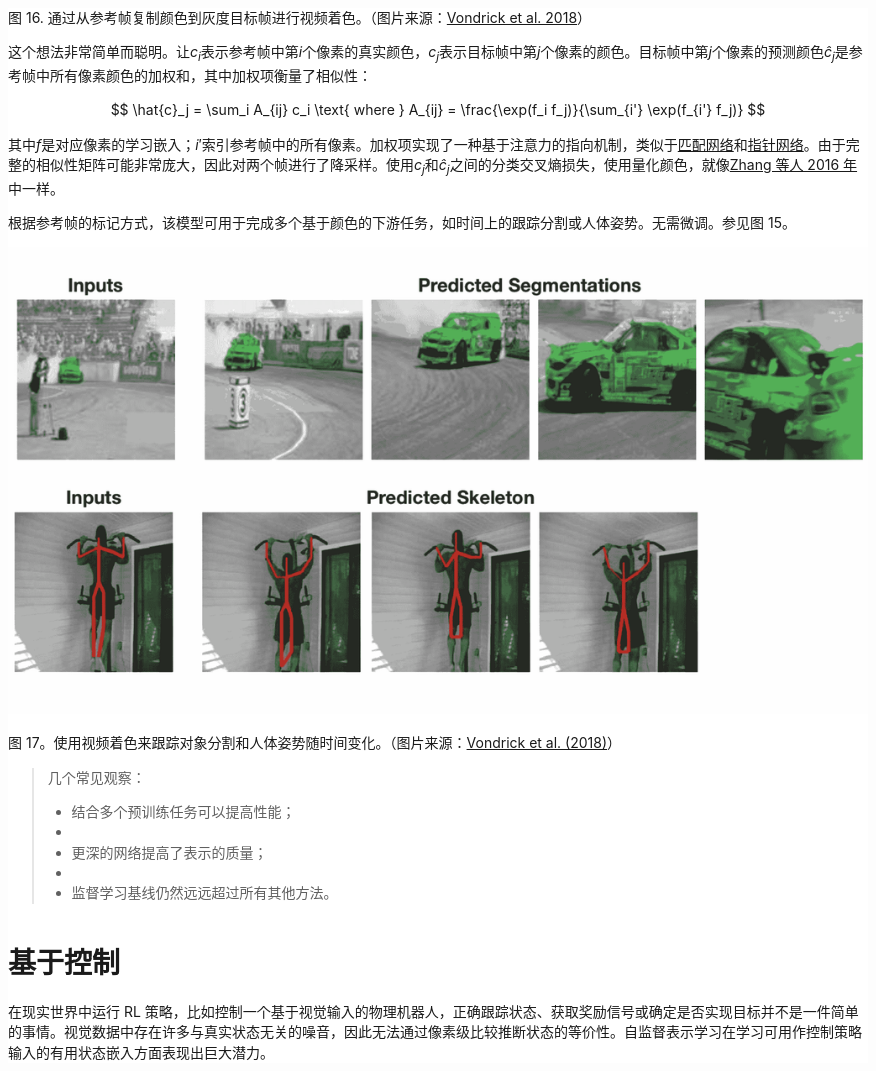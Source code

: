 图 16\. 通过从参考帧复制颜色到灰度目标帧进行视频着色。（图片来源：[Vondrick et al. 2018](https://arxiv.org/abs/1806.09594)）

这个想法非常简单而聪明。让$c_i$表示参考帧中第$i$个像素的真实颜色，$c_j$表示目标帧中第$j$个像素的颜色。目标帧中第$j$个像素的预测颜色$\hat{c}_j$是参考帧中所有像素颜色的加权和，其中加权项衡量了相似性：

$$ \hat{c}_j = \sum_i A_{ij} c_i \text{ where } A_{ij} = \frac{\exp(f_i f_j)}{\sum_{i'} \exp(f_{i'} f_j)} $$

其中$f$是对应像素的学习嵌入；$i'$索引参考帧中的所有像素。加权项实现了一种基于注意力的指向机制，类似于[匹配网络](https://lilianweng.github.io/posts/2018-11-30-meta-learning/#matching-networks)和[指针网络](https://lilianweng.github.io/posts/2018-06-24-attention/#pointer-network)。由于完整的相似性矩阵可能非常庞大，因此对两个帧进行了降采样。使用$c_j$和$\hat{c}_j$之间的分类交叉熵损失，使用量化颜色，就像[Zhang 等人 2016 年](https://arxiv.org/abs/1603.08511)中一样。

根据参考帧的标记方式，该模型可用于完成多个基于颜色的下游任务，如时间上的跟踪分割或人体姿势。无需微调。参见图 15。

![](img/fca0cac524d9392692a9f4aac202a234.png)

图 17。使用视频着色来跟踪对象分割和人体姿势随时间变化。（图片来源：[Vondrick et al. (2018)](https://arxiv.org/abs/1806.09594)）

> 几个常见观察：
> 
> +   结合多个预训练任务可以提高性能；
> +   
> +   更深的网络提高了表示的质量；
> +   
> +   监督学习基线仍然远远超过所有其他方法。

# 基于控制

在现实世界中运行 RL 策略，比如控制一个基于视觉输入的物理机器人，正确跟踪状态、获取奖励信号或确定是否实现目标并不是一件简单的事情。视觉数据中存在许多与真实状态无关的噪音，因此无法通过像素级比较推断状态的等价性。自监督表示学习在学习可用作控制策略输入的有用状态嵌入方面表现出巨大潜力。
